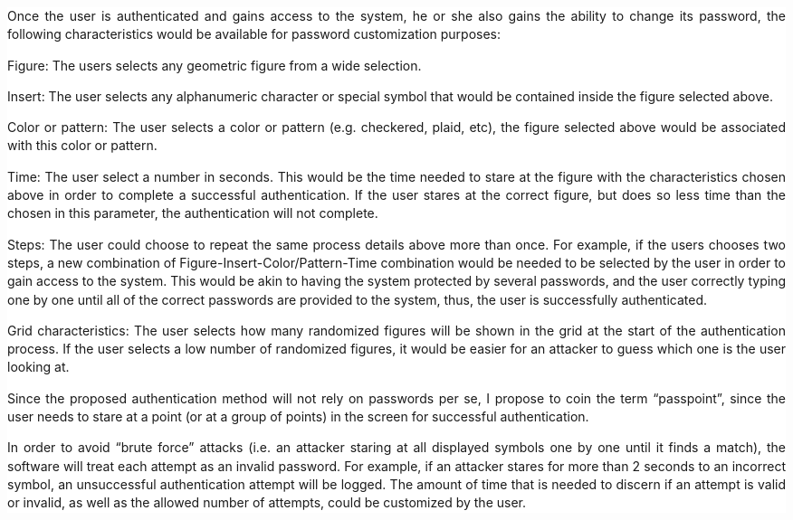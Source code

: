 <p style="text-align: justify;">
  Once the user is authenticated and gains access to the system, he or she also gains the ability to change its password, the following characteristics would be available for password customization purposes:
</p>

<p style="text-align: justify;">
  Figure: The users selects any geometric figure from a wide selection.
</p>

<p style="text-align: justify;">
  Insert: The user selects any alphanumeric character or special symbol that would be contained inside the figure selected above.
</p>

<p style="text-align: justify;">
  Color or pattern: The user selects a color or pattern (e.g. checkered, plaid, etc), the figure selected above would be associated with this color or pattern.
</p>

<p style="text-align: justify;">
  Time: The user select a number in seconds. This would be the time needed to stare at the figure with the characteristics chosen above in order to complete a successful authentication. If the user stares at the correct figure, but does so less time than the chosen in this parameter, the authentication will not complete.
</p>

<p style="text-align: justify;">
  Steps: The user could choose to repeat the same process details above more than once. For example, if the users chooses two steps, a new combination of Figure-Insert-Color/Pattern-Time combination would be needed to be selected by the user in order to gain access to the system. This would be akin to having the system protected by several passwords, and the user correctly typing one by one until all of the correct passwords are provided to the system, thus, the user is successfully authenticated.
</p>

<p style="text-align: justify;">
  Grid characteristics: The user selects how many randomized figures will be shown in the grid at the start of the authentication process. If the user selects a low number of randomized figures, it would be easier for an attacker to guess which one is the user looking at.
</p>

<p style="text-align: justify;">
  Since the proposed authentication method will not rely on passwords per se, I propose to coin the term &#8220;passpoint&#8221;, since the user needs to stare at a point (or at a group of points) in the screen for successful authentication.
</p>

<p style="text-align: justify;">
  In order to avoid &#8220;brute force&#8221; attacks (i.e. an attacker staring at all displayed symbols one by one until it finds a match), the software will treat each attempt as an invalid password. For example, if an attacker stares for more than 2 seconds to an incorrect symbol, an unsuccessful authentication attempt will be logged. The amount of time that is needed to discern if an attempt is valid or invalid, as well as the allowed number of attempts, could be customized by the user.
</p>
